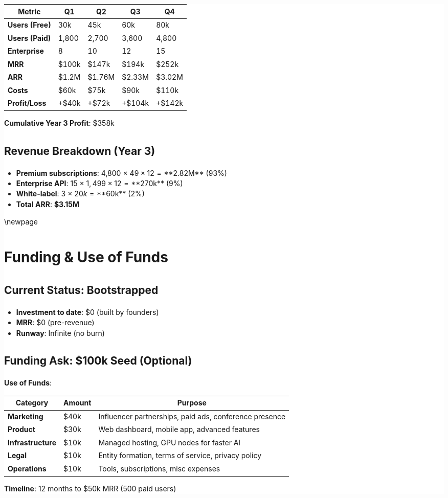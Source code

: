 | Metric | Q1 | Q2 | Q3 | Q4 |
|--------|-----|-----|-----|-----|
| **Users (Free)** | 30k | 45k | 60k | 80k |
| **Users (Paid)** | 1,800 | 2,700 | 3,600 | 4,800 |
| **Enterprise** | 8 | 10 | 12 | 15 |
| **MRR** | $100k | $147k | $194k | $252k |
| **ARR** | $1.2M | $1.76M | $2.33M | $3.02M |
| **Costs** | $60k | $75k | $90k | $110k |
| **Profit/Loss** | +$40k | +$72k | +$104k | +$142k |

**Cumulative Year 3 Profit**: $358k

## Revenue Breakdown (Year 3)

- **Premium subscriptions**: 4,800 × $49 × 12 = **$2.82M** (93%)
- **Enterprise API**: 15 × $1,499 × 12 = **$270k** (9%)
- **White-label**: 3 × $20k = **$60k** (2%)
- **Total ARR**: **$3.15M**

\newpage

# Funding & Use of Funds

## Current Status: Bootstrapped

- **Investment to date**: $0 (built by founders)
- **MRR**: $0 (pre-revenue)
- **Runway**: Infinite (no burn)

## Funding Ask: $100k Seed (Optional)

**Use of Funds**:

| Category | Amount | Purpose |
|----------|--------|---------|
| **Marketing** | $40k | Influencer partnerships, paid ads, conference presence |
| **Product** | $30k | Web dashboard, mobile app, advanced features |
| **Infrastructure** | $10k | Managed hosting, GPU nodes for faster AI |
| **Legal** | $10k | Entity formation, terms of service, privacy policy |
| **Operations** | $10k | Tools, subscriptions, misc expenses |

**Timeline**: 12 months to $50k MRR (500 paid users)
